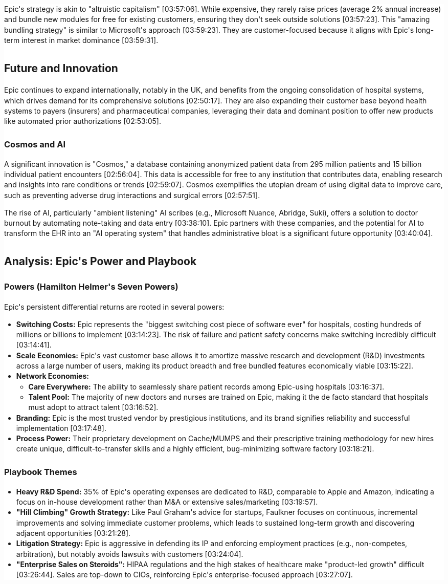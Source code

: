 Epic's strategy is akin to "altruistic capitalism" [03:57:06]. While expensive, they rarely raise prices (average 2% annual increase) and bundle new modules for free for existing customers, ensuring they don't seek outside solutions [03:57:23]. This "amazing bundling strategy" is similar to Microsoft's approach [03:59:23]. They are customer-focused because it aligns with Epic's long-term interest in market dominance [03:59:31].

## Future and Innovation

Epic continues to expand internationally, notably in the UK, and benefits from the ongoing consolidation of hospital systems, which drives demand for its comprehensive solutions [02:50:17]. They are also expanding their customer base beyond health systems to payers (insurers) and pharmaceutical companies, leveraging their data and dominant position to offer new products like automated prior authorizations [02:53:05].

### Cosmos and AI
A significant innovation is "Cosmos," a database containing anonymized patient data from 295 million patients and 15 billion individual patient encounters [02:56:04]. This data is accessible for free to any institution that contributes data, enabling research and insights into rare conditions or trends [02:59:07]. Cosmos exemplifies the utopian dream of using digital data to improve care, such as preventing adverse drug interactions and surgical errors [02:57:51].

The rise of AI, particularly "ambient listening" AI scribes (e.g., Microsoft Nuance, Abridge, Suki), offers a solution to doctor burnout by automating note-taking and data entry [03:38:10]. Epic partners with these companies, and the potential for AI to transform the EHR into an "AI operating system" that handles administrative bloat is a significant future opportunity [03:40:04].

## Analysis: Epic's Power and Playbook

### Powers (Hamilton Helmer's Seven Powers)
Epic's persistent differential returns are rooted in several powers:
*   **Switching Costs:** Epic represents the "biggest switching cost piece of software ever" for hospitals, costing hundreds of millions or billions to implement [03:14:23]. The risk of failure and patient safety concerns make switching incredibly difficult [03:14:41].
*   **Scale Economies:** Epic's vast customer base allows it to amortize massive research and development (R&D) investments across a large number of users, making its product breadth and free bundled features economically viable [03:15:22].
*   **Network Economies:**
    *   **Care Everywhere:** The ability to seamlessly share patient records among Epic-using hospitals [03:16:37].
    *   **Talent Pool:** The majority of new doctors and nurses are trained on Epic, making it the de facto standard that hospitals must adopt to attract talent [03:16:52].
*   **Branding:** Epic is the most trusted vendor by prestigious institutions, and its brand signifies reliability and successful implementation [03:17:48].
*   **Process Power:** Their proprietary development on Cache/MUMPS and their prescriptive training methodology for new hires create unique, difficult-to-transfer skills and a highly efficient, bug-minimizing software factory [03:18:21].

### Playbook Themes
*   **Heavy R&D Spend:** 35% of Epic's operating expenses are dedicated to R&D, comparable to Apple and Amazon, indicating a focus on in-house development rather than M&A or extensive sales/marketing [03:19:57].
*   **"Hill Climbing" Growth Strategy:** Like Paul Graham's advice for startups, Faulkner focuses on continuous, incremental improvements and solving immediate customer problems, which leads to sustained long-term growth and discovering adjacent opportunities [03:21:28].
*   **Litigation Strategy:** Epic is aggressive in defending its IP and enforcing employment practices (e.g., non-competes, arbitration), but notably avoids lawsuits with customers [03:24:04].
*   **"Enterprise Sales on Steroids":** HIPAA regulations and the high stakes of healthcare make "product-led growth" difficult [03:26:44]. Sales are top-down to CIOs, reinforcing Epic's enterprise-focused approach [03:27:07].